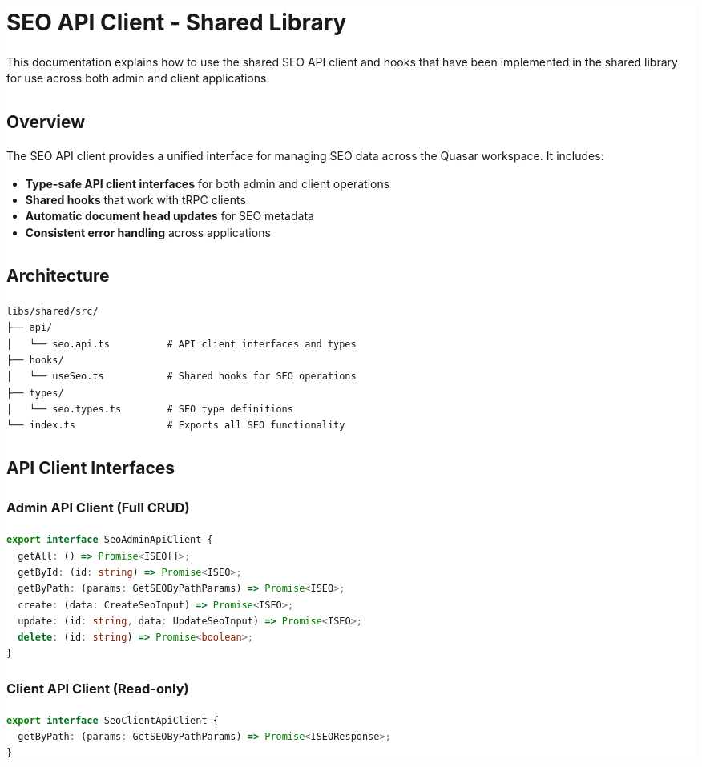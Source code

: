 # SEO API Client - Shared Library

This documentation explains how to use the shared SEO API client and hooks that have been implemented in the shared library for use across both admin and client applications.

## Overview

The SEO API client provides a unified interface for managing SEO data across the Quasar workspace. It includes:

- **Type-safe API client interfaces** for both admin and client operations
- **Shared hooks** that work with tRPC clients
- **Automatic document head updates** for SEO metadata
- **Consistent error handling** across applications

## Architecture

```
libs/shared/src/
├── api/
│   └── seo.api.ts          # API client interfaces and types
├── hooks/
│   └── useSeo.ts           # Shared hooks for SEO operations
├── types/
│   └── seo.types.ts        # SEO type definitions
└── index.ts                # Exports all SEO functionality
```

## API Client Interfaces

### Admin API Client (Full CRUD)

```typescript
export interface SeoAdminApiClient {
  getAll: () => Promise<ISEO[]>;
  getById: (id: string) => Promise<ISEO>;
  getByPath: (params: GetSEOByPathParams) => Promise<ISEO>;
  create: (data: CreateSeoInput) => Promise<ISEO>;
  update: (id: string, data: UpdateSeoInput) => Promise<ISEO>;
  delete: (id: string) => Promise<boolean>;
}
```

### Client API Client (Read-only)

```typescript
export interface SeoClientApiClient {
  getByPath: (params: GetSEOByPathParams) => Promise<ISEOResponse>;
}
```
